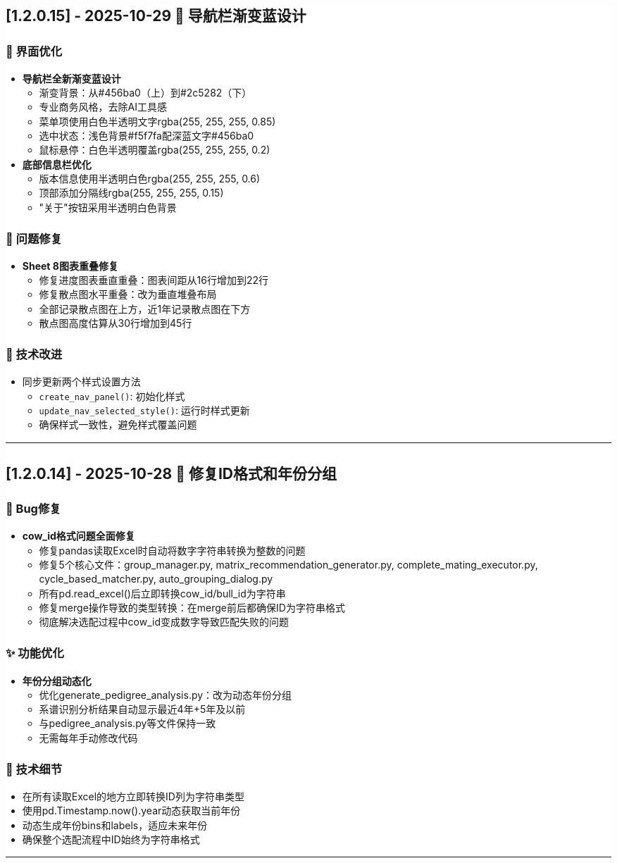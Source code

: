 
## [1.2.0.15] - 2025-10-29 🎨 导航栏渐变蓝设计

### 🎨 界面优化
- **导航栏全新渐变蓝设计**
  - 渐变背景：从#456ba0（上）到#2c5282（下）
  - 专业商务风格，去除AI工具感
  - 菜单项使用白色半透明文字rgba(255, 255, 255, 0.85)
  - 选中状态：浅色背景#f5f7fa配深蓝文字#456ba0
  - 鼠标悬停：白色半透明覆盖rgba(255, 255, 255, 0.2)
- **底部信息栏优化**
  - 版本信息使用半透明白色rgba(255, 255, 255, 0.6)
  - 顶部添加分隔线rgba(255, 255, 255, 0.15)
  - "关于"按钮采用半透明白色背景

### 🔧 问题修复
- **Sheet 8图表重叠修复**
  - 修复进度图表垂直重叠：图表间距从16行增加到22行
  - 修复散点图水平重叠：改为垂直堆叠布局
  - 全部记录散点图在上方，近1年记录散点图在下方
  - 散点图高度估算从30行增加到45行

### 🔄 技术改进
- 同步更新两个样式设置方法
  - `create_nav_panel()`: 初始化样式
  - `update_nav_selected_style()`: 运行时样式更新
  - 确保样式一致性，避免样式覆盖问题

---

## [1.2.0.14] - 2025-10-28 🐛 修复ID格式和年份分组

### 🐛 Bug修复
- **cow_id格式问题全面修复**
  - 修复pandas读取Excel时自动将数字字符串转换为整数的问题
  - 修复5个核心文件：group_manager.py, matrix_recommendation_generator.py, complete_mating_executor.py, cycle_based_matcher.py, auto_grouping_dialog.py
  - 所有pd.read_excel()后立即转换cow_id/bull_id为字符串
  - 修复merge操作导致的类型转换：在merge前后都确保ID为字符串格式
  - 彻底解决选配过程中cow_id变成数字导致匹配失败的问题

### ✨ 功能优化
- **年份分组动态化**
  - 优化generate_pedigree_analysis.py：改为动态年份分组
  - 系谱识别分析结果自动显示最近4年+5年及以前
  - 与pedigree_analysis.py等文件保持一致
  - 无需每年手动修改代码

### 📝 技术细节
- 在所有读取Excel的地方立即转换ID列为字符串类型
- 使用pd.Timestamp.now().year动态获取当前年份
- 动态生成年份bins和labels，适应未来年份
- 确保整个选配流程中ID始终为字符串格式

---